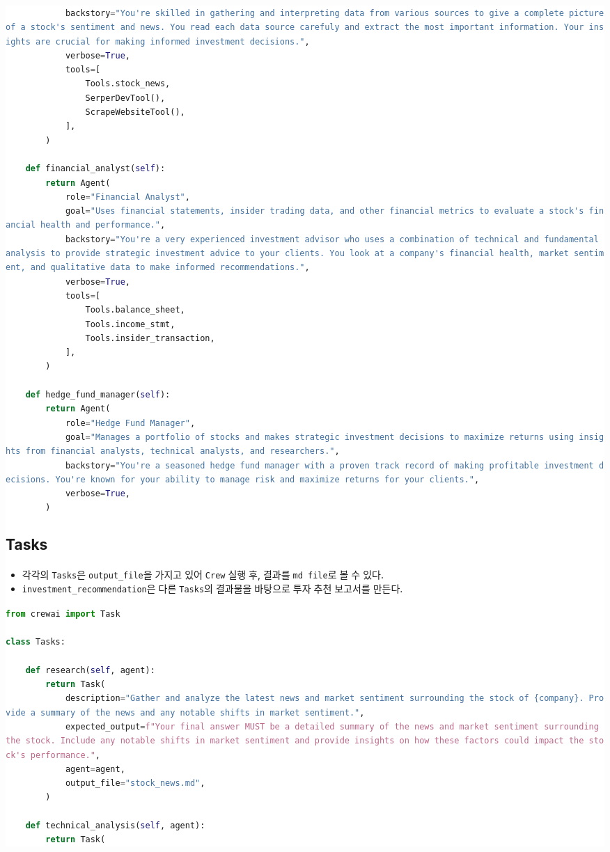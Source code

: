 ```python
            backstory="You're skilled in gathering and interpreting data from various sources to give a complete picture of a stock's sentiment and news. You read each data source carefuly and extract the most important information. Your insights are crucial for making informed investment decisions.",
            verbose=True,
            tools=[
                Tools.stock_news,
                SerperDevTool(),
                ScrapeWebsiteTool(),
            ],
        )
        
    def financial_analyst(self):
        return Agent(
            role="Financial Analyst",
            goal="Uses financial statements, insider trading data, and other financial metrics to evaluate a stock's financial health and performance.",
            backstory="You're a very experienced investment advisor who uses a combination of technical and fundamental analysis to provide strategic investment advice to your clients. You look at a company's financial health, market sentiment, and qualitative data to make informed recommendations.",
            verbose=True,
            tools=[
                Tools.balance_sheet,
                Tools.income_stmt,
                Tools.insider_transaction,
            ],
        )

    def hedge_fund_manager(self):
        return Agent(
            role="Hedge Fund Manager",
            goal="Manages a portfolio of stocks and makes strategic investment decisions to maximize returns using insights from financial analysts, technical analysts, and researchers.",
            backstory="You're a seasoned hedge fund manager with a proven track record of making profitable investment decisions. You're known for your ability to manage risk and maximize returns for your clients.",
            verbose=True,
        )
```
## Tasks
- 각각의 `Tasks`은 `output_file`을 가지고 있어 `Crew` 실행 후, 결과를 `md file`로 볼 수 있다.
- `investment_recommendation`은 다른 `Tasks`의 결과물을 바탕으로 투자 추천 보고서를 만든다.
```python
from crewai import Task

class Tasks:

    def research(self, agent):
        return Task(
            description="Gather and analyze the latest news and market sentiment surrounding the stock of {company}. Provide a summary of the news and any notable shifts in market sentiment.",
            expected_output=f"Your final answer MUST be a detailed summary of the news and market sentiment surrounding the stock. Include any notable shifts in market sentiment and provide insights on how these factors could impact the stock's performance.",
            agent=agent,
            output_file="stock_news.md",
        )

    def technical_analysis(self, agent):
        return Task(
```